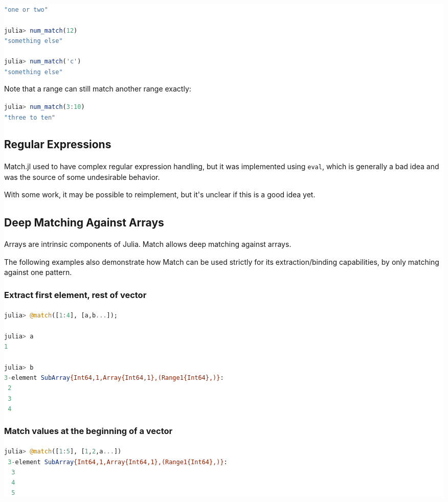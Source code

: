 ```julia
"one or two"

julia> num_match(12)
"something else"

julia> num_match('c')
"something else"
```

Note that a range can still match another range exactly:

```julia
julia> num_match(3:10)
"three to ten"
```

Regular Expressions
-------------------

Match.jl used to have complex regular expression handling, but it was implemented using `eval`, which is generally a bad idea and was the source of some undesirable behavior.

With some work, it may be possible to reimplement, but it's unclear if this is a good idea yet.

Deep Matching Against Arrays
----------------------------

Arrays are intrinsic components of Julia. Match allows deep matching against arrays.

The following examples also demonstrate how Match can be used strictly for its extraction/binding capabilities, by only matching against one pattern.

### Extract first element, rest of vector

```julia
julia> @match([1:4], [a,b...]);

julia> a
1

julia> b
3-element SubArray{Int64,1,Array{Int64,1},(Range1{Int64},)}:
 2
 3
 4
```

### Match values at the beginning of a vector

```julia
julia> @match([1:5], [1,2,a...])
 3-element SubArray{Int64,1,Array{Int64,1},(Range1{Int64},)}:
  3
  4
  5
```
